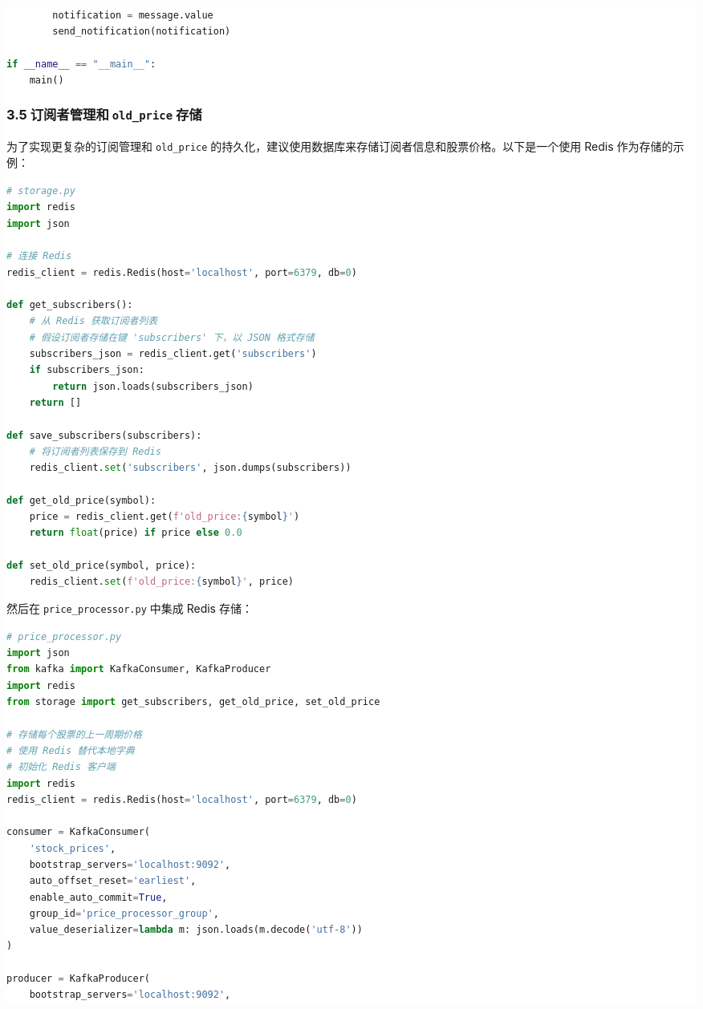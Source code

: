 ```python
        notification = message.value
        send_notification(notification)

if __name__ == "__main__":
    main()
```

### **3.5 订阅者管理和 `old_price` 存储**

为了实现更复杂的订阅管理和 `old_price` 的持久化，建议使用数据库来存储订阅者信息和股票价格。以下是一个使用 Redis 作为存储的示例：

```python
# storage.py
import redis
import json

# 连接 Redis
redis_client = redis.Redis(host='localhost', port=6379, db=0)

def get_subscribers():
    # 从 Redis 获取订阅者列表
    # 假设订阅者存储在键 'subscribers' 下，以 JSON 格式存储
    subscribers_json = redis_client.get('subscribers')
    if subscribers_json:
        return json.loads(subscribers_json)
    return []

def save_subscribers(subscribers):
    # 将订阅者列表保存到 Redis
    redis_client.set('subscribers', json.dumps(subscribers))

def get_old_price(symbol):
    price = redis_client.get(f'old_price:{symbol}')
    return float(price) if price else 0.0

def set_old_price(symbol, price):
    redis_client.set(f'old_price:{symbol}', price)
```

然后在 `price_processor.py` 中集成 Redis 存储：

```python
# price_processor.py
import json
from kafka import KafkaConsumer, KafkaProducer
import redis
from storage import get_subscribers, get_old_price, set_old_price

# 存储每个股票的上一周期价格
# 使用 Redis 替代本地字典
# 初始化 Redis 客户端
import redis
redis_client = redis.Redis(host='localhost', port=6379, db=0)

consumer = KafkaConsumer(
    'stock_prices',
    bootstrap_servers='localhost:9092',
    auto_offset_reset='earliest',
    enable_auto_commit=True,
    group_id='price_processor_group',
    value_deserializer=lambda m: json.loads(m.decode('utf-8'))
)

producer = KafkaProducer(
    bootstrap_servers='localhost:9092',
```